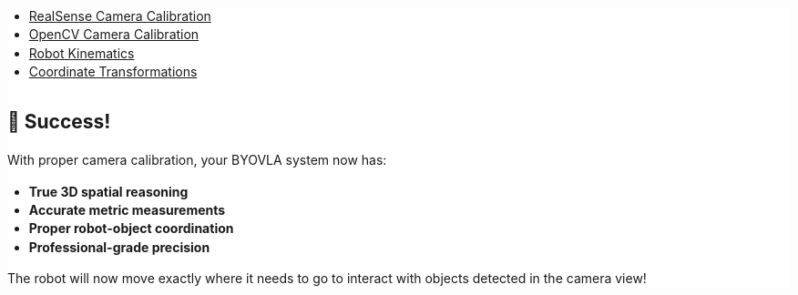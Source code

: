 - [RealSense Camera Calibration](https://github.com/IntelRealSense/librealsense/tree/master/tools/rs-enumerate-devices)
- [OpenCV Camera Calibration](https://docs.opencv.org/4.x/dc/dbb/tutorial_py_calibration.html)
- [Robot Kinematics](https://en.wikipedia.org/wiki/Forward_kinematics)
- [Coordinate Transformations](https://en.wikipedia.org/wiki/Transformation_matrix)

## 🎉 Success!

With proper camera calibration, your BYOVLA system now has:

- **True 3D spatial reasoning**
- **Accurate metric measurements** 
- **Proper robot-object coordination**
- **Professional-grade precision**

The robot will now move exactly where it needs to go to interact with objects detected in the camera view! 
